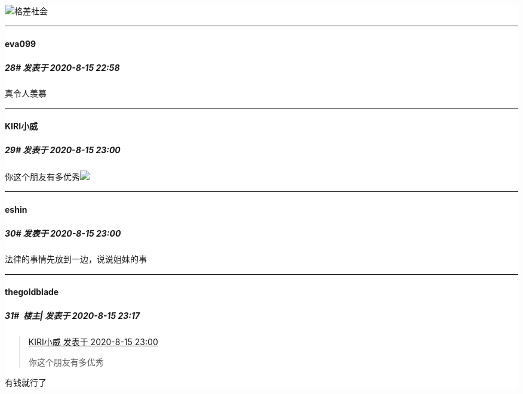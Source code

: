 
<img src="https://static.saraba1st.com/image/smiley/face2017/136.png" referrerpolicy="no-referrer">格差社会







*****

####  eva099  
##### 28#       发表于 2020-8-15 22:58




真令人羡慕







*****

####  KIRI小威  
##### 29#       发表于 2020-8-15 23:00




你这个朋友有多优秀<img src="https://static.saraba1st.com/image/smiley/face2017/002.png" referrerpolicy="no-referrer">







*****

####  eshin  
##### 30#       发表于 2020-8-15 23:00




法律的事情先放到一边，说说姐妹的事







*****

####  thegoldblade  
##### 31#         楼主| 发表于 2020-8-15 23:17



<blockquote><a href="httphttps://bbs.saraba1st.com/2b/forum.php?mod=redirect&amp;goto=findpost&amp;pid=48443741&amp;ptid=1954899" target="_blank">KIRI小威 发表于 2020-8-15 23:00</a>

你这个朋友有多优秀</blockquote>
有钱就行了
